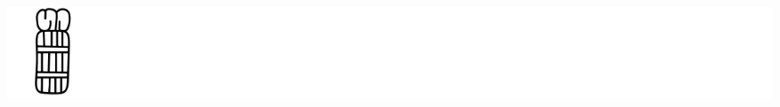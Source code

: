   <img src='https://github.com/lancejpollard/mayan-hieroglyphs/blob/build/svg/16-TAJ.svg?raw=true' width='100'/>